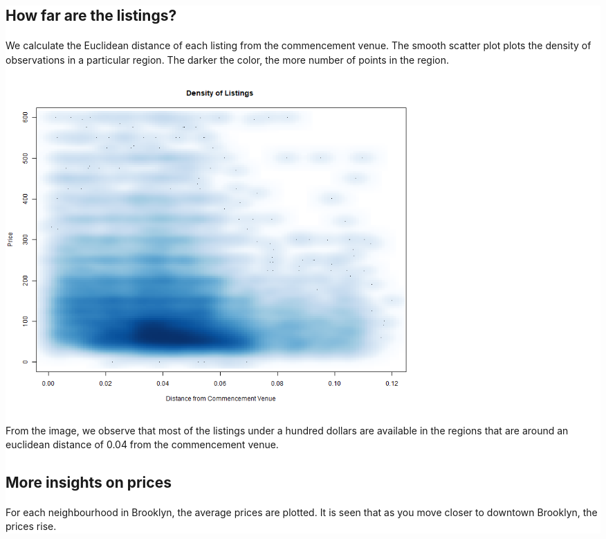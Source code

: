 ## How far are the listings?
We calculate the Euclidean distance of each listing from the commencement venue. The smooth scatter plot plots the density of observations in a particular region. The darker the color, the more number of points in the region.<p>
<img src='reports/listing_price_density.png' width='70%'>
<p>From the image, we observe that most of the listings under a hundred dollars are available in the regions that are around an euclidean distance of 0.04 from the commencement venue.

## More insights on prices
For each neighbourhood in Brooklyn, the average prices are plotted. It is seen that as you move closer to downtown Brooklyn, the prices rise.<p>